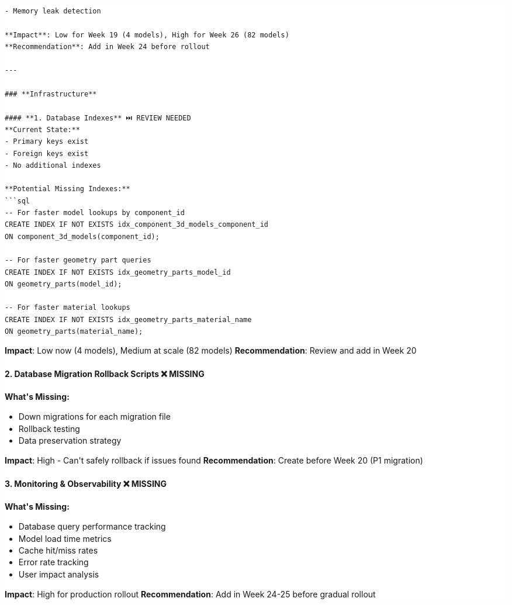 ```
- Memory leak detection

**Impact**: Low for Week 19 (4 models), High for Week 26 (82 models)
**Recommendation**: Add in Week 24 before rollout

---

### **Infrastructure**

#### **1. Database Indexes** ⏭️ REVIEW NEEDED
**Current State:**
- Primary keys exist
- Foreign keys exist
- No additional indexes

**Potential Missing Indexes:**
```sql
-- For faster model lookups by component_id
CREATE INDEX IF NOT EXISTS idx_component_3d_models_component_id
ON component_3d_models(component_id);

-- For faster geometry part queries
CREATE INDEX IF NOT EXISTS idx_geometry_parts_model_id
ON geometry_parts(model_id);

-- For faster material lookups
CREATE INDEX IF NOT EXISTS idx_geometry_parts_material_name
ON geometry_parts(material_name);
```

**Impact**: Low now (4 models), Medium at scale (82 models)
**Recommendation**: Review and add in Week 20

#### **2. Database Migration Rollback Scripts** ❌ MISSING
**What's Missing:**
- Down migrations for each migration file
- Rollback testing
- Data preservation strategy

**Impact**: High - Can't safely rollback if issues found
**Recommendation**: Create before Week 20 (P1 migration)

#### **3. Monitoring & Observability** ❌ MISSING
**What's Missing:**
- Database query performance tracking
- Model load time metrics
- Cache hit/miss rates
- Error rate tracking
- User impact analysis

**Impact**: High for production rollout
**Recommendation**: Add in Week 24-25 before gradual rollout
